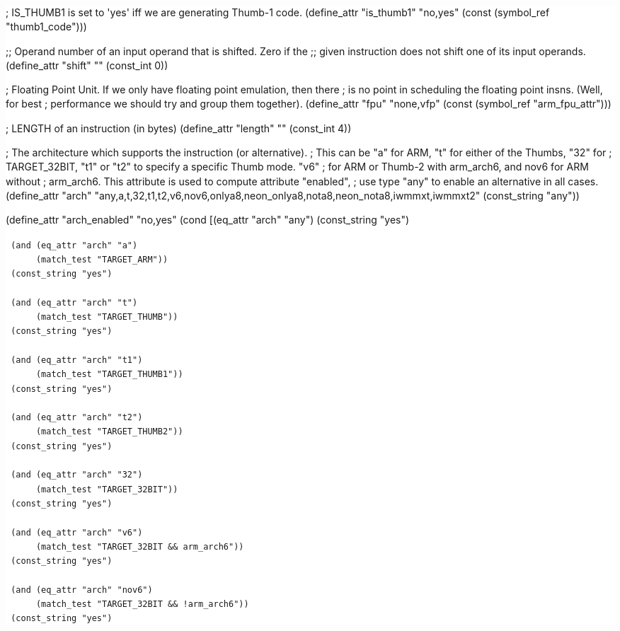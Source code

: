 ; IS_THUMB1 is set to 'yes' iff we are generating Thumb-1 code.
(define_attr "is_thumb1" "no,yes" (const (symbol_ref "thumb1_code")))

;; Operand number of an input operand that is shifted.  Zero if the
;; given instruction does not shift one of its input operands.
(define_attr "shift" "" (const_int 0))

; Floating Point Unit.  If we only have floating point emulation, then there
; is no point in scheduling the floating point insns.  (Well, for best
; performance we should try and group them together).
(define_attr "fpu" "none,vfp"
  (const (symbol_ref "arm_fpu_attr")))

; LENGTH of an instruction (in bytes)
(define_attr "length" ""
  (const_int 4))

; The architecture which supports the instruction (or alternative).
; This can be "a" for ARM, "t" for either of the Thumbs, "32" for
; TARGET_32BIT, "t1" or "t2" to specify a specific Thumb mode.  "v6"
; for ARM or Thumb-2 with arm_arch6, and nov6 for ARM without
; arm_arch6.  This attribute is used to compute attribute "enabled",
; use type "any" to enable an alternative in all cases.
(define_attr "arch" "any,a,t,32,t1,t2,v6,nov6,onlya8,neon_onlya8,nota8,neon_nota8,iwmmxt,iwmmxt2"
  (const_string "any"))

(define_attr "arch_enabled" "no,yes"
  (cond [(eq_attr "arch" "any")
	 (const_string "yes")

	 (and (eq_attr "arch" "a")
	      (match_test "TARGET_ARM"))
	 (const_string "yes")

	 (and (eq_attr "arch" "t")
	      (match_test "TARGET_THUMB"))
	 (const_string "yes")

	 (and (eq_attr "arch" "t1")
	      (match_test "TARGET_THUMB1"))
	 (const_string "yes")

	 (and (eq_attr "arch" "t2")
	      (match_test "TARGET_THUMB2"))
	 (const_string "yes")

	 (and (eq_attr "arch" "32")
	      (match_test "TARGET_32BIT"))
	 (const_string "yes")

	 (and (eq_attr "arch" "v6")
	      (match_test "TARGET_32BIT && arm_arch6"))
	 (const_string "yes")

	 (and (eq_attr "arch" "nov6")
	      (match_test "TARGET_32BIT && !arm_arch6"))
	 (const_string "yes")

